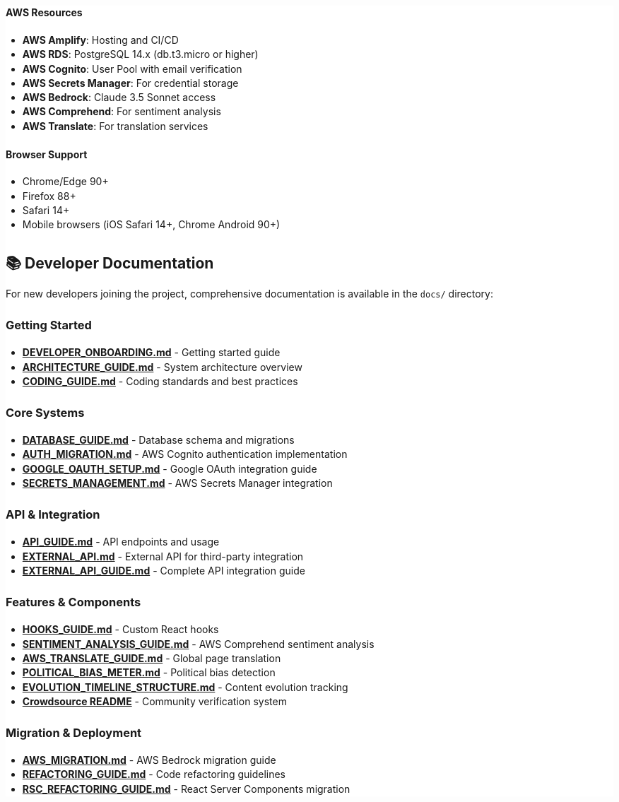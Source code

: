 #### AWS Resources
- **AWS Amplify**: Hosting and CI/CD
- **AWS RDS**: PostgreSQL 14.x (db.t3.micro or higher)
- **AWS Cognito**: User Pool with email verification
- **AWS Secrets Manager**: For credential storage
- **AWS Bedrock**: Claude 3.5 Sonnet access
- **AWS Comprehend**: For sentiment analysis
- **AWS Translate**: For translation services

#### Browser Support
- Chrome/Edge 90+
- Firefox 88+
- Safari 14+
- Mobile browsers (iOS Safari 14+, Chrome Android 90+)

## 📚 Developer Documentation

For new developers joining the project, comprehensive documentation is available in the `docs/` directory:

### Getting Started
- **[DEVELOPER_ONBOARDING.md](docs/DEVELOPER_ONBOARDING.md)** - Getting started guide
- **[ARCHITECTURE_GUIDE.md](docs/ARCHITECTURE_GUIDE.md)** - System architecture overview
- **[CODING_GUIDE.md](docs/CODING_GUIDE.md)** - Coding standards and best practices

### Core Systems
- **[DATABASE_GUIDE.md](docs/DATABASE_GUIDE.md)** - Database schema and migrations
- **[AUTH_MIGRATION.md](docs/AUTH_MIGRATION.md)** - AWS Cognito authentication implementation
- **[GOOGLE_OAUTH_SETUP.md](docs/GOOGLE_OAUTH_SETUP.md)** - Google OAuth integration guide
- **[SECRETS_MANAGEMENT.md](lib/secrets/README.md)** - AWS Secrets Manager integration

### API & Integration
- **[API_GUIDE.md](docs/API_GUIDE.md)** - API endpoints and usage
- **[EXTERNAL_API.md](docs/EXTERNAL_API.md)** - External API for third-party integration
- **[EXTERNAL_API_GUIDE.md](docs/EXTERNAL_API_GUIDE.md)** - Complete API integration guide

### Features & Components
- **[HOOKS_GUIDE.md](docs/HOOKS_GUIDE.md)** - Custom React hooks
- **[SENTIMENT_ANALYSIS_GUIDE.md](docs/SENTIMENT_ANALYSIS_GUIDE.md)** - AWS Comprehend sentiment analysis
- **[AWS_TRANSLATE_GUIDE.md](docs/AWS_TRANSLATE_GUIDE.md)** - Global page translation
- **[POLITICAL_BIAS_METER.md](docs/POLITICAL_BIAS_METER.md)** - Political bias detection
- **[EVOLUTION_TIMELINE_STRUCTURE.md](docs/EVOLUTION_TIMELINE_STRUCTURE.md)** - Content evolution tracking
- **[Crowdsource README](components/crowdsource/README.md)** - Community verification system

### Migration & Deployment
- **[AWS_MIGRATION.md](AWS_MIGRATION.md)** - AWS Bedrock migration guide
- **[REFACTORING_GUIDE.md](docs/REFACTORING_GUIDE.md)** - Code refactoring guidelines
- **[RSC_REFACTORING_GUIDE.md](docs/RSC_REFACTORING_GUIDE.md)** - React Server Components migration
